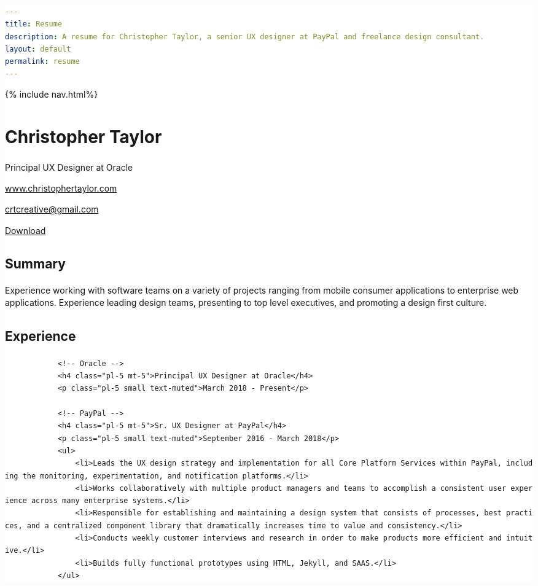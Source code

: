 ```yaml
---
title: Resume
description: A resume for Christopher Taylor, a senior UX designer at PayPal and freelance design consultant.
layout: default
permalink: resume
---
```

{% include nav.html%}

<div class="container">
	<div id="resume" class="crt-card">
		<div class="row">
			<div class="col-md-8 mb-3">
				<h1 class="m-0">Christopher Taylor</h1>
				<p class="lead m-0">Principal UX Designer at Oracle</p>
				<p class="m-0"><a href="https://ctaylo37.github.io/portfolio" target="_blank">www.christophertaylor.com</a></p>
				<p class="m-0"><a href="mailto:crtcreative@gmail.com" target="_blank">crtcreative@gmail.com</a></p>
			</div>
			<div class="col-md-4 text-right">
				<a href="{{ site.baseurl }}/img/2017_08_30_ChristopherResume.pdf" target="_blank" class="btn btn-primary">Download</a>
			</div>
			<div class="col-md-12 mt-4">
				<h2>Summary</h2>
				<p class="pl-5">Experience working with software teams on a variety of projects ranging from mobile consumer applications to enterprise web applications. Experience leading design teams, presenting to top level executives, and promoting a design first culture.</p>
			</div>
			<div class="col-md-12 mt-4">
				<h2>Experience</h2>
				
				<!-- Oracle -->
				<h4 class="pl-5 mt-5">Principal UX Designer at Oracle</h4>
				<p class="pl-5 small text-muted">March 2018 - Present</p>

				<!-- PayPal -->
				<h4 class="pl-5 mt-5">Sr. UX Designer at PayPal</h4>
				<p class="pl-5 small text-muted">September 2016 - March 2018</p>
				<ul>
					<li>Leads the UX design strategy and implementation for all Core Platform Services within PayPal, including the monitoring, experimentation, and notification platforms.</li>
					<li>Works collaboratively with multiple product managers and teams to accomplish a consistent user experience across many enterprise systems.</li>
					<li>Responsible for establishing and maintaining a design system that consists of processes, best practices, and a centralized component library that dramatically increases time to value and consistency.</li>
					<li>Conducts weekly customer interviews and research in order to make products more efficient and intuitive.</li>
					<li>Builds fully functional prototypes using HTML, Jekyll, and SAAS.</li>
				</ul>
